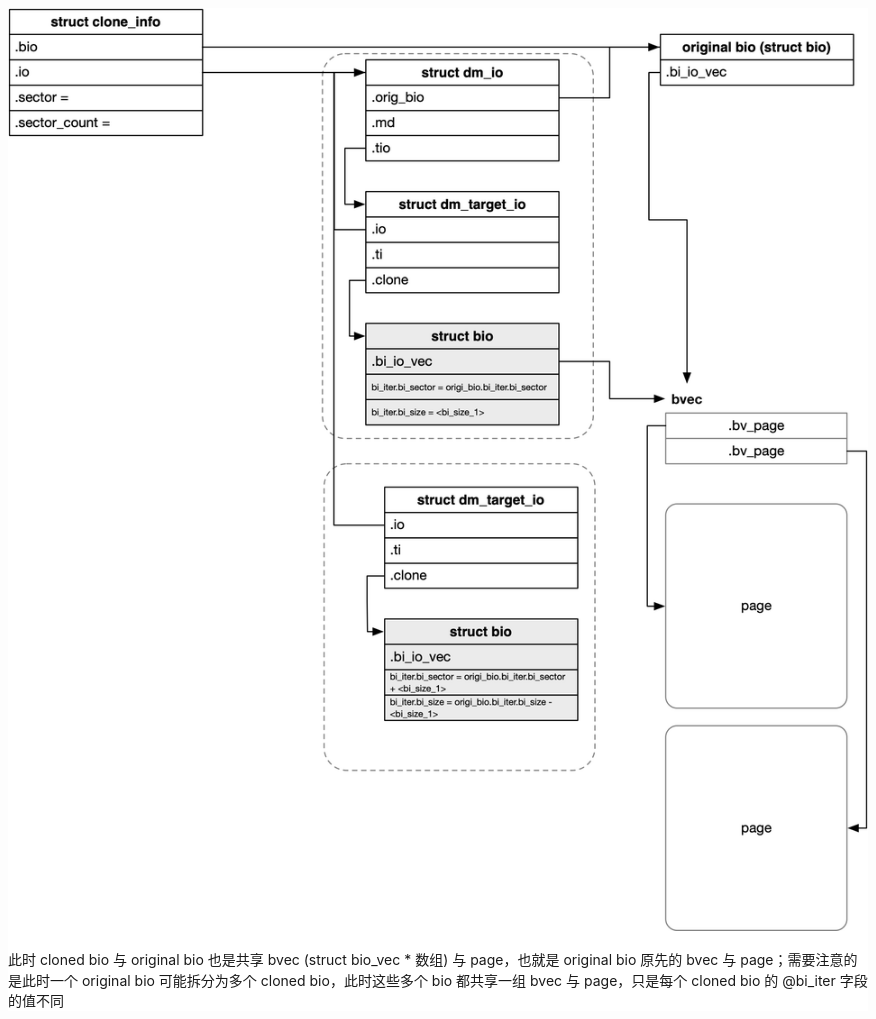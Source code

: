 ![dm_bio_based_cloned_bio_non_nvme](media/15969419437149/dm_bio_based_cloned_bio_non_nvme.jpg)

此时 cloned bio 与 original bio 也是共享 bvec (struct bio_vec * 数组) 与 page，也就是 original bio 原先的 bvec 与 page；需要注意的是此时一个 original bio 可能拆分为多个 cloned bio，此时这些多个 bio 都共享一组 bvec 与 page，只是每个 cloned bio 的 @bi_iter 字段的值不同




